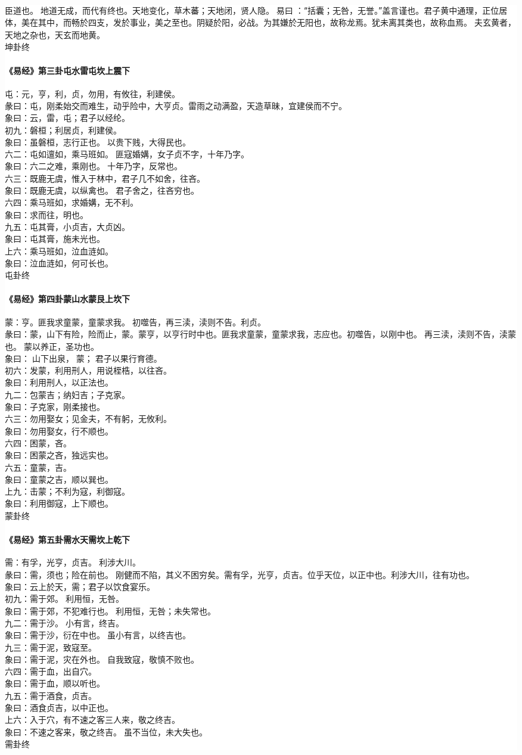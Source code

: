 臣道也。 地道无成，而代有终也。天地变化，草木蕃；天地闭，贤人隐。 易曰 ：“括囊；无咎，无誉。”盖言谨也。君子黄中通理，正位居体，美在其中，而畅於四支，发於事业，美之至也。阴疑於阳，必战。为其嫌於无阳也，故称龙焉。犹未离其类也，故称血焉。 夫玄黄者，天地之杂也，天玄而地黄。   
坤卦终   
   
   
#### 《易经》第三卦屯水雷屯坎上震下   

屯：元，亨，利，贞，勿用，有攸往，利建侯。   
彖曰：屯，刚柔始交而难生，动乎险中，大亨贞。雷雨之动满盈，天造草昧，宜建侯而不宁。   
象曰：云，雷，屯；君子以经纶。   
初九：磐桓；利居贞，利建侯。   
象曰：虽磐桓，志行正也。 以贵下贱，大得民也。   
六二：屯如邅如，乘马班如。 匪寇婚媾，女子贞不字，十年乃字。   
象曰：六二之难，乘刚也。 十年乃字，反常也。   
六三：既鹿无虞，惟入于林中，君子几不如舍，往吝。   
象曰：既鹿无虞，以纵禽也。 君子舍之，往吝穷也。   
六四：乘马班如，求婚媾，无不利。   
象曰：求而往，明也。   
九五：屯其膏，小贞吉，大贞凶。   
象曰：屯其膏，施未光也。   
上六：乘马班如，泣血涟如。   
象曰：泣血涟如，何可长也。   
屯卦终   
   
   
#### 《易经》第四卦蒙山水蒙艮上坎下   

蒙：亨。匪我求童蒙，童蒙求我。 初噬告，再三渎，渎则不告。利贞。   
彖曰：蒙，山下有险，险而止，蒙。蒙亨，以亨行时中也。匪我求童蒙，童蒙求我，志应也。初噬告，以刚中也。 再三渎，渎则不告，渎蒙也。 蒙以养正，圣功也。   
象曰： 山下出泉， 蒙； 君子以果行育德。   
初六：发蒙，利用刑人，用说桎梏，以往吝。   
象曰：利用刑人，以正法也。   
九二：包蒙吉；纳妇吉；子克家。   
象曰：子克家，刚柔接也。   
六三：勿用娶女；见金夫，不有躬，无攸利。   
象曰：勿用娶女，行不顺也。   
六四：困蒙，吝。   
象曰：困蒙之吝，独远实也。   
六五：童蒙，吉。   
象曰：童蒙之吉，顺以巽也。   
上九：击蒙；不利为寇，利御寇。   
象曰：利用御寇，上下顺也。   
蒙卦终   
   
   
#### 《易经》第五卦需水天需坎上乾下   

需：有孚，光亨，贞吉。 利涉大川。   
彖曰：需，须也；险在前也。 刚健而不陷，其义不困穷矣。需有孚，光亨，贞吉。位乎天位，以正中也。利涉大川，往有功也。   
象曰：云上於天，需；君子以饮食宴乐。   
初九：需于郊。 利用恒，无咎。   
象曰：需于郊，不犯难行也。 利用恒，无咎；未失常也。   
九二：需于沙。 小有言，终吉。   
象曰：需于沙，衍在中也。 虽小有言，以终吉也。   
九三：需于泥，致寇至。   
象曰：需于泥，灾在外也。 自我致寇，敬慎不败也。   
六四：需于血，出自穴。   
象曰：需于血，顺以听也。   
九五：需于酒食，贞吉。   
象曰：酒食贞吉，以中正也。   
上六：入于穴，有不速之客三人来，敬之终吉。   
象曰：不速之客来，敬之终吉。 虽不当位，未大失也。   
需卦终   
   